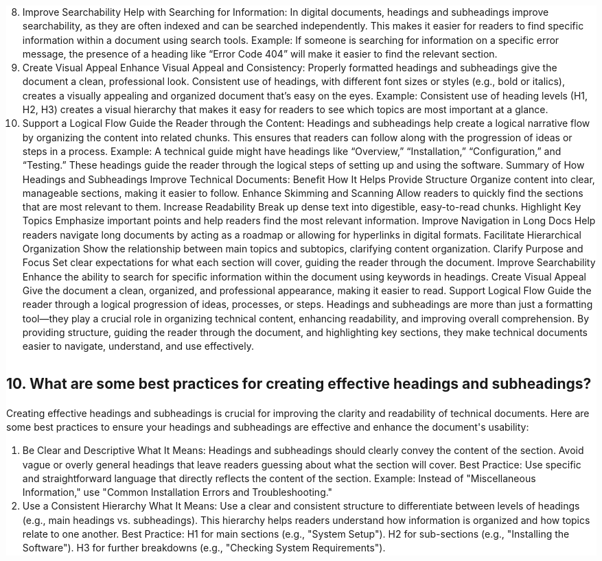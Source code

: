8. Improve Searchability
Help with Searching for Information: In digital documents, headings and subheadings improve searchability, as they are often indexed and can be searched independently. This makes it easier for readers to find specific information within a document using search tools.
Example: If someone is searching for information on a specific error message, the presence of a heading like “Error Code 404” will make it easier to find the relevant section.
9. Create Visual Appeal
Enhance Visual Appeal and Consistency: Properly formatted headings and subheadings give the document a clean, professional look. Consistent use of headings, with different font sizes or styles (e.g., bold or italics), creates a visually appealing and organized document that’s easy on the eyes.
Example: Consistent use of heading levels (H1, H2, H3) creates a visual hierarchy that makes it easy for readers to see which topics are most important at a glance.
10. Support a Logical Flow
Guide the Reader through the Content: Headings and subheadings help create a logical narrative flow by organizing the content into related chunks. This ensures that readers can follow along with the progression of ideas or steps in a process.
Example: A technical guide might have headings like “Overview,” “Installation,” “Configuration,” and “Testing.” These headings guide the reader through the logical steps of setting up and using the software.
Summary of How Headings and Subheadings Improve Technical Documents:
Benefit	How It Helps
Provide Structure	Organize content into clear, manageable sections, making it easier to follow.
Enhance Skimming and Scanning	Allow readers to quickly find the sections that are most relevant to them.
Increase Readability	Break up dense text into digestible, easy-to-read chunks.
Highlight Key Topics	Emphasize important points and help readers find the most relevant information.
Improve Navigation in Long Docs	Help readers navigate long documents by acting as a roadmap or allowing for hyperlinks in digital formats.
Facilitate Hierarchical Organization	Show the relationship between main topics and subtopics, clarifying content organization.
Clarify Purpose and Focus	Set clear expectations for what each section will cover, guiding the reader through the document.
Improve Searchability	Enhance the ability to search for specific information within the document using keywords in headings.
Create Visual Appeal	Give the document a clean, organized, and professional appearance, making it easier to read.
Support Logical Flow	Guide the reader through a logical progression of ideas, processes, or steps.
Headings and subheadings are more than just a formatting tool—they play a crucial role in organizing technical content, enhancing readability, and improving overall comprehension. By providing structure, guiding the reader through the document, and highlighting key sections, they make technical documents easier to navigate, understand, and use effectively.
## 10. What are some best practices for creating effective headings and subheadings?
Creating effective headings and subheadings is crucial for improving the clarity and readability of technical documents. Here are some best practices to ensure your headings and subheadings are effective and enhance the document's usability:

1. Be Clear and Descriptive
What It Means: Headings and subheadings should clearly convey the content of the section. Avoid vague or overly general headings that leave readers guessing about what the section will cover.
Best Practice: Use specific and straightforward language that directly reflects the content of the section.
Example: Instead of "Miscellaneous Information," use "Common Installation Errors and Troubleshooting."
2. Use a Consistent Hierarchy
What It Means: Use a clear and consistent structure to differentiate between levels of headings (e.g., main headings vs. subheadings). This hierarchy helps readers understand how information is organized and how topics relate to one another.
Best Practice:
H1 for main sections (e.g., "System Setup").
H2 for sub-sections (e.g., "Installing the Software").
H3 for further breakdowns (e.g., "Checking System Requirements").